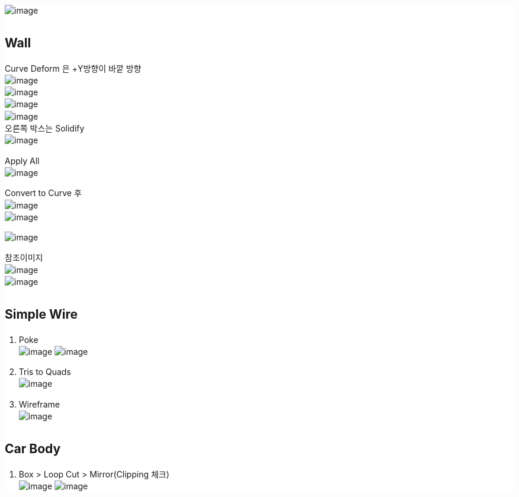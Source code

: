 ![image](https://user-images.githubusercontent.com/30430227/131069385-cee83675-f705-43ef-965b-0433e3ff66bd.png)

Wall
-----
Curve Deform 은 +Y방향이 바깥 방향  
![image](https://user-images.githubusercontent.com/30430227/131318210-b723622b-d527-4d7c-a765-245e1571f538.png)  
![image](https://user-images.githubusercontent.com/30430227/131318440-36cbf097-03f0-4c9e-bd65-b06044f71be7.png)  
![image](https://user-images.githubusercontent.com/30430227/131318562-bffd21f4-ca78-4f0e-af04-96361f071f9e.png)  
![image](https://user-images.githubusercontent.com/30430227/131318821-3710b168-ab96-411a-a714-ca01ad6df236.png)  
오른쪽 박스는 Solidify  
![image](https://user-images.githubusercontent.com/30430227/131318918-82d405a7-5745-4eb3-b95b-1cfadde59164.png)  

Apply All  
![image](https://user-images.githubusercontent.com/30430227/131319153-732ded12-2237-40e8-9b0a-3075cbc2fbe3.png)  

Convert to Curve 후  
![image](https://user-images.githubusercontent.com/30430227/131319371-dc5a6926-93fa-4473-910e-60d42cb50b63.png)  
![image](https://user-images.githubusercontent.com/30430227/131319425-b80c2d82-e401-4d71-9d80-45599a7c078c.png)  

![image](https://user-images.githubusercontent.com/30430227/131319477-851d2de2-7d17-4c1c-8d2f-246c6d64996c.png)  

참조이미지  
![image](https://user-images.githubusercontent.com/30430227/131319719-b08a7c8b-147e-4052-b6e4-df2ce5047df8.png)  
![image](https://user-images.githubusercontent.com/30430227/131319833-3b52c76a-d575-4f6f-b958-1cbaec6e47ea.png)  


Simple Wire
--------------
1. Poke  
![image](https://user-images.githubusercontent.com/30430227/133006867-d1a31bac-94da-4f5d-a52e-74bbcdbc6858.png)
![image](https://user-images.githubusercontent.com/30430227/133006877-1a7bd510-2716-48bb-90f0-0b2502c4338e.png)  

2. Tris to Quads  
![image](https://user-images.githubusercontent.com/30430227/133006889-24e19fab-0d60-4f32-a424-673764e323d5.png)  


3. Wireframe  
![image](https://user-images.githubusercontent.com/30430227/133006917-78db93c2-b93b-4445-9642-c575226c6d15.png)  




Car Body  
--------------

1. Box > Loop Cut > Mirror(Clipping 체크)  
![image](https://user-images.githubusercontent.com/30430227/138225273-21866026-017b-4f2e-92d1-17850f466486.png)
![image](https://user-images.githubusercontent.com/30430227/138225375-867ccc32-aa59-4ae1-9cde-c6359d2ab537.png)  
